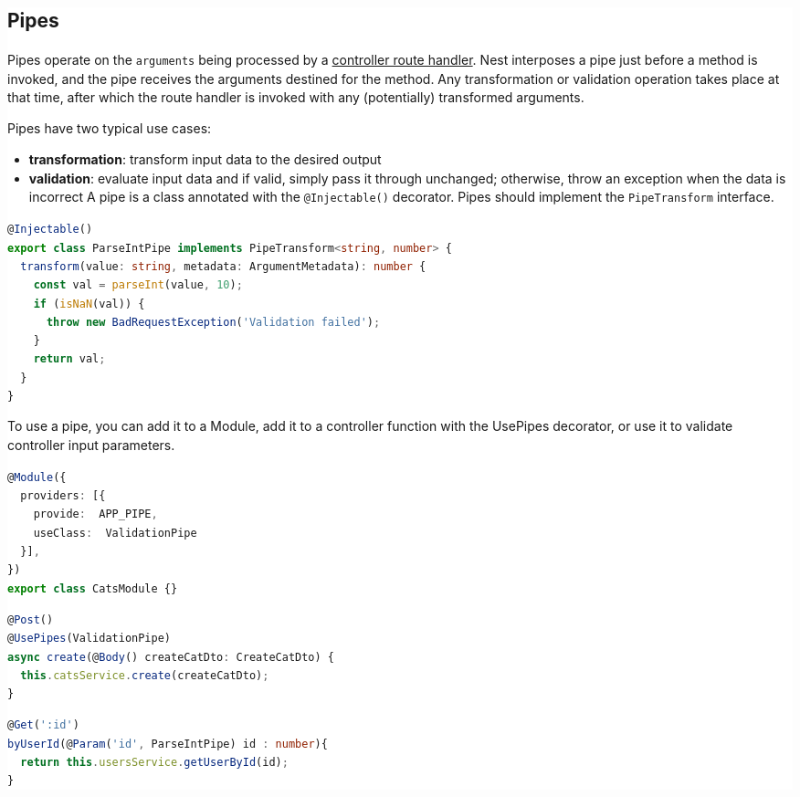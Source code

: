 
## Pipes
Pipes operate on the  `arguments`  being processed by a  [controller route handler](https://docs.nestjs.com/controllers#route-parameters). Nest interposes a pipe just before a method is invoked, and the pipe receives the arguments destined for the method. Any transformation or validation operation takes place at that time, after which the route handler is invoked with any (potentially) transformed arguments.

Pipes have two typical use cases:

-   **transformation**: transform input data to the desired output
-   **validation**: evaluate input data and if valid, simply pass it through unchanged; otherwise, throw an exception when the data is incorrect
A pipe is a class annotated with the  `@Injectable()`  decorator. Pipes should implement the  `PipeTransform`  interface.

```typescript
@Injectable()
export class ParseIntPipe implements PipeTransform<string, number> {
  transform(value: string, metadata: ArgumentMetadata): number {
    const val = parseInt(value, 10);
    if (isNaN(val)) {
      throw new BadRequestException('Validation failed');
    }
    return val;
  }
}
```


To use a pipe, you can add it to a Module, add it to a controller function with the UsePipes decorator, or use it to validate controller input parameters.
```typescript
@Module({
  providers: [{
	provide:  APP_PIPE,
	useClass:  ValidationPipe
  }],
})
export class CatsModule {}
```
```typescript
@Post()
@UsePipes(ValidationPipe)
async create(@Body() createCatDto: CreateCatDto) {
  this.catsService.create(createCatDto);
}
```

```typescript
@Get(':id')
byUserId(@Param('id', ParseIntPipe) id : number){
  return this.usersService.getUserById(id);
}
```
